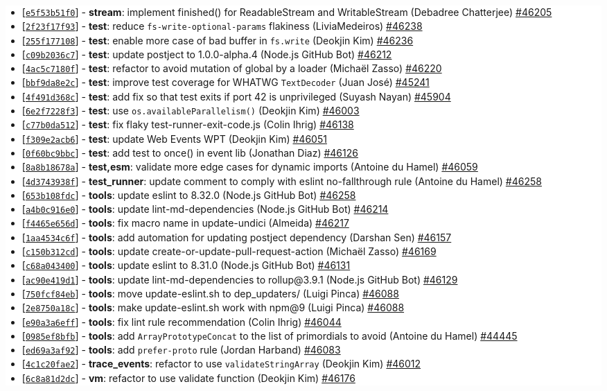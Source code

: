 * \[[`e5f53b51f0`](https://github.com/nodejs/node/commit/e5f53b51f0)] - **stream**: implement finished() for ReadableStream and WritableStream (Debadree Chatterjee) [#46205](https://github.com/nodejs/node/pull/46205)
* \[[`2f23f17f93`](https://github.com/nodejs/node/commit/2f23f17f93)] - **test**: reduce `fs-write-optional-params` flakiness (LiviaMedeiros) [#46238](https://github.com/nodejs/node/pull/46238)
* \[[`255f177108`](https://github.com/nodejs/node/commit/255f177108)] - **test**: enable more case of bad buffer in `fs.write` (Deokjin Kim) [#46236](https://github.com/nodejs/node/pull/46236)
* \[[`c09b2036c7`](https://github.com/nodejs/node/commit/c09b2036c7)] - **test**: update postject to 1.0.0-alpha.4 (Node.js GitHub Bot) [#46212](https://github.com/nodejs/node/pull/46212)
* \[[`4ac5c7180f`](https://github.com/nodejs/node/commit/4ac5c7180f)] - **test**: refactor to avoid mutation of global by a loader (Michaël Zasso) [#46220](https://github.com/nodejs/node/pull/46220)
* \[[`bbf9da8e2c`](https://github.com/nodejs/node/commit/bbf9da8e2c)] - **test**: improve test coverage for WHATWG `TextDecoder` (Juan José) [#45241](https://github.com/nodejs/node/pull/45241)
* \[[`4f491d368c`](https://github.com/nodejs/node/commit/4f491d368c)] - **test**: add fix so that test exits if port 42 is unprivileged (Suyash Nayan) [#45904](https://github.com/nodejs/node/pull/45904)
* \[[`6e2f7228f3`](https://github.com/nodejs/node/commit/6e2f7228f3)] - **test**: use `os.availableParallelism()` (Deokjin Kim) [#46003](https://github.com/nodejs/node/pull/46003)
* \[[`c77b0da512`](https://github.com/nodejs/node/commit/c77b0da512)] - **test**: fix flaky test-runner-exit-code.js (Colin Ihrig) [#46138](https://github.com/nodejs/node/pull/46138)
* \[[`f309e2acb6`](https://github.com/nodejs/node/commit/f309e2acb6)] - **test**: update Web Events WPT (Deokjin Kim) [#46051](https://github.com/nodejs/node/pull/46051)
* \[[`0f60bc9bbc`](https://github.com/nodejs/node/commit/0f60bc9bbc)] - **test**: add test to once() in event lib (Jonathan Diaz) [#46126](https://github.com/nodejs/node/pull/46126)
* \[[`8a8b18678a`](https://github.com/nodejs/node/commit/8a8b18678a)] - **test,esm**: validate more edge cases for dynamic imports (Antoine du Hamel) [#46059](https://github.com/nodejs/node/pull/46059)
* \[[`4d3743938f`](https://github.com/nodejs/node/commit/4d3743938f)] - **test\_runner**: update comment to comply with eslint no-fallthrough rule (Antoine du Hamel) [#46258](https://github.com/nodejs/node/pull/46258)
* \[[`653b108fdc`](https://github.com/nodejs/node/commit/653b108fdc)] - **tools**: update eslint to 8.32.0 (Node.js GitHub Bot) [#46258](https://github.com/nodejs/node/pull/46258)
* \[[`a4b0c916e0`](https://github.com/nodejs/node/commit/a4b0c916e0)] - **tools**: update lint-md-dependencies (Node.js GitHub Bot) [#46214](https://github.com/nodejs/node/pull/46214)
* \[[`f4465e656d`](https://github.com/nodejs/node/commit/f4465e656d)] - **tools**: fix macro name in update-undici (Almeida) [#46217](https://github.com/nodejs/node/pull/46217)
* \[[`1aa4534c6f`](https://github.com/nodejs/node/commit/1aa4534c6f)] - **tools**: add automation for updating postject dependency (Darshan Sen) [#46157](https://github.com/nodejs/node/pull/46157)
* \[[`c150b312cd`](https://github.com/nodejs/node/commit/c150b312cd)] - **tools**: update create-or-update-pull-request-action (Michaël Zasso) [#46169](https://github.com/nodejs/node/pull/46169)
* \[[`c68a043400`](https://github.com/nodejs/node/commit/c68a043400)] - **tools**: update eslint to 8.31.0 (Node.js GitHub Bot) [#46131](https://github.com/nodejs/node/pull/46131)
* \[[`ac90e419d1`](https://github.com/nodejs/node/commit/ac90e419d1)] - **tools**: update lint-md-dependencies to rollup\@3.9.1 (Node.js GitHub Bot) [#46129](https://github.com/nodejs/node/pull/46129)
* \[[`750fcf84eb`](https://github.com/nodejs/node/commit/750fcf84eb)] - **tools**: move update-eslint.sh to dep\_updaters/ (Luigi Pinca) [#46088](https://github.com/nodejs/node/pull/46088)
* \[[`2e8750a18c`](https://github.com/nodejs/node/commit/2e8750a18c)] - **tools**: make update-eslint.sh work with npm\@9 (Luigi Pinca) [#46088](https://github.com/nodejs/node/pull/46088)
* \[[`e90a3a6eff`](https://github.com/nodejs/node/commit/e90a3a6eff)] - **tools**: fix lint rule recommendation (Colin Ihrig) [#46044](https://github.com/nodejs/node/pull/46044)
* \[[`0985ef8bfb`](https://github.com/nodejs/node/commit/0985ef8bfb)] - **tools**: add `ArrayPrototypeConcat` to the list of primordials to avoid (Antoine du Hamel) [#44445](https://github.com/nodejs/node/pull/44445)
* \[[`ed69a3af92`](https://github.com/nodejs/node/commit/ed69a3af92)] - **tools**: add `prefer-proto` rule (Jordan Harband) [#46083](https://github.com/nodejs/node/pull/46083)
* \[[`4c1c20fae2`](https://github.com/nodejs/node/commit/4c1c20fae2)] - **trace\_events**: refactor to use `validateStringArray` (Deokjin Kim) [#46012](https://github.com/nodejs/node/pull/46012)
* \[[`6c8a81d2dc`](https://github.com/nodejs/node/commit/6c8a81d2dc)] - **vm**: refactor to use validate function (Deokjin Kim) [#46176](https://github.com/nodejs/node/pull/46176)
